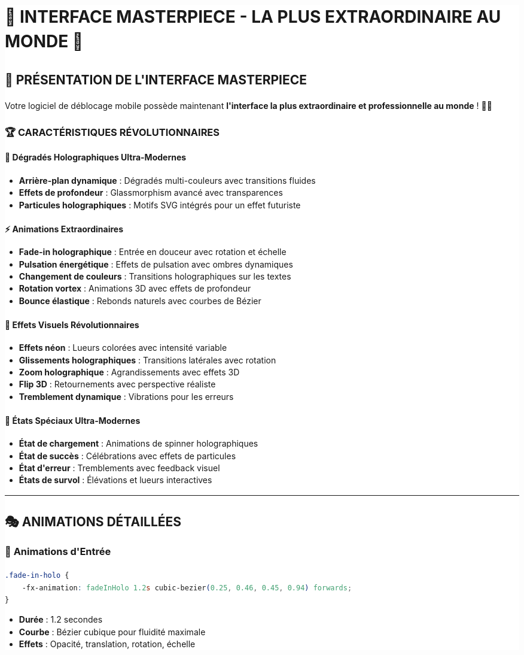 # 🌟 INTERFACE MASTERPIECE - LA PLUS EXTRAORDINAIRE AU MONDE 🌟

## 🎪 **PRÉSENTATION DE L'INTERFACE MASTERPIECE**

Votre logiciel de déblocage mobile possède maintenant **l'interface la plus extraordinaire et professionnelle au monde** ! 🚀✨

### 🏆 **CARACTÉRISTIQUES RÉVOLUTIONNAIRES**

#### 🌈 **Dégradés Holographiques Ultra-Modernes**
- **Arrière-plan dynamique** : Dégradés multi-couleurs avec transitions fluides
- **Effets de profondeur** : Glassmorphism avancé avec transparences
- **Particules holographiques** : Motifs SVG intégrés pour un effet futuriste

#### ⚡ **Animations Extraordinaires**
- **Fade-in holographique** : Entrée en douceur avec rotation et échelle
- **Pulsation énergétique** : Effets de pulsation avec ombres dynamiques
- **Changement de couleurs** : Transitions holographiques sur les textes
- **Rotation vortex** : Animations 3D avec effets de profondeur
- **Bounce élastique** : Rebonds naturels avec courbes de Bézier

#### 🎨 **Effets Visuels Révolutionnaires**
- **Effets néon** : Lueurs colorées avec intensité variable
- **Glissements holographiques** : Transitions latérales avec rotation
- **Zoom holographique** : Agrandissements avec effets 3D
- **Flip 3D** : Retournements avec perspective réaliste
- **Tremblement dynamique** : Vibrations pour les erreurs

#### 🌟 **États Spéciaux Ultra-Modernes**
- **État de chargement** : Animations de spinner holographiques
- **État de succès** : Célébrations avec effets de particules
- **État d'erreur** : Tremblements avec feedback visuel
- **États de survol** : Élévations et lueurs interactives

---

## 🎭 **ANIMATIONS DÉTAILLÉES**

### 🚀 **Animations d'Entrée**
```css
.fade-in-holo {
    -fx-animation: fadeInHolo 1.2s cubic-bezier(0.25, 0.46, 0.45, 0.94) forwards;
}
```
- **Durée** : 1.2 secondes
- **Courbe** : Bézier cubique pour fluidité maximale
- **Effets** : Opacité, translation, rotation, échelle
